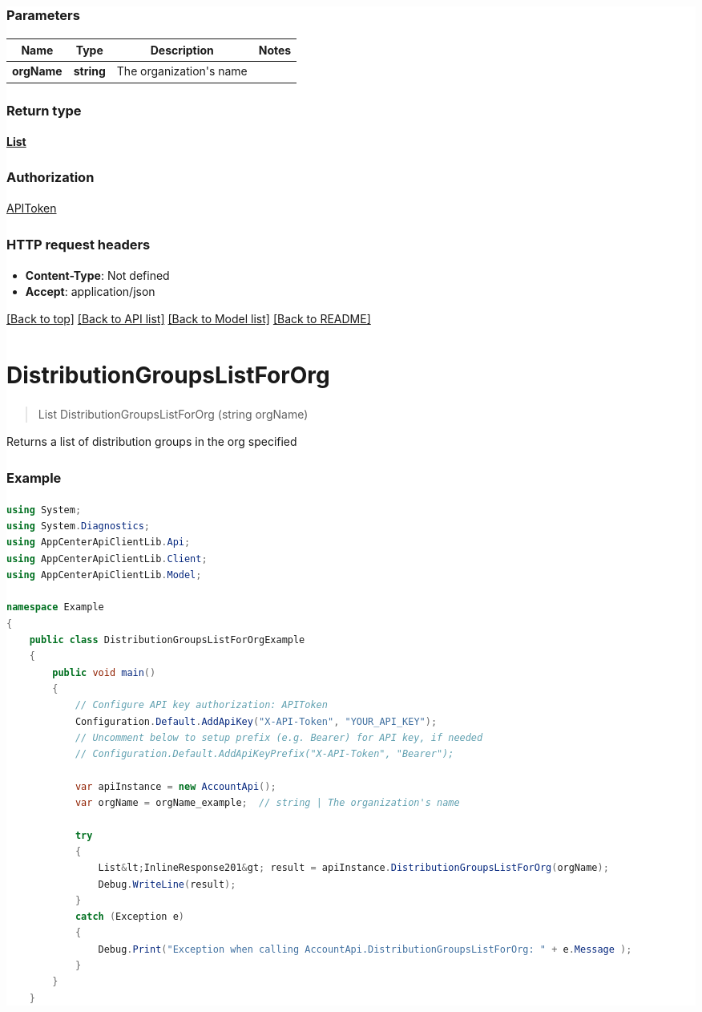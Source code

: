 ### Parameters

Name | Type | Description  | Notes
------------- | ------------- | ------------- | -------------
 **orgName** | **string**| The organization&#x27;s name | 

### Return type

[**List<InlineResponse2006>**](InlineResponse2006.md)

### Authorization

[APIToken](../README.md#APIToken)

### HTTP request headers

 - **Content-Type**: Not defined
 - **Accept**: application/json

[[Back to top]](#) [[Back to API list]](../README.md#documentation-for-api-endpoints) [[Back to Model list]](../README.md#documentation-for-models) [[Back to README]](../README.md)
<a name="distributiongroupslistfororg"></a>
# **DistributionGroupsListForOrg**
> List<InlineResponse201> DistributionGroupsListForOrg (string orgName)



Returns a list of distribution groups in the org specified

### Example
```csharp
using System;
using System.Diagnostics;
using AppCenterApiClientLib.Api;
using AppCenterApiClientLib.Client;
using AppCenterApiClientLib.Model;

namespace Example
{
    public class DistributionGroupsListForOrgExample
    {
        public void main()
        {
            // Configure API key authorization: APIToken
            Configuration.Default.AddApiKey("X-API-Token", "YOUR_API_KEY");
            // Uncomment below to setup prefix (e.g. Bearer) for API key, if needed
            // Configuration.Default.AddApiKeyPrefix("X-API-Token", "Bearer");

            var apiInstance = new AccountApi();
            var orgName = orgName_example;  // string | The organization's name

            try
            {
                List&lt;InlineResponse201&gt; result = apiInstance.DistributionGroupsListForOrg(orgName);
                Debug.WriteLine(result);
            }
            catch (Exception e)
            {
                Debug.Print("Exception when calling AccountApi.DistributionGroupsListForOrg: " + e.Message );
            }
        }
    }
```